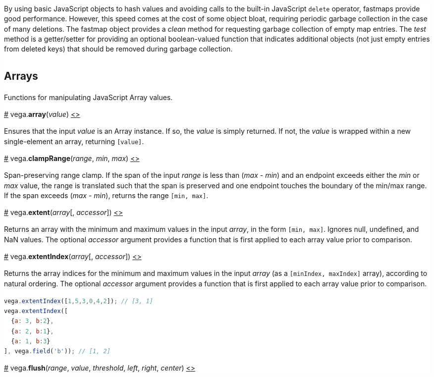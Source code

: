 By using basic JavaScript objects to hash values and avoiding calls to the built-in JavaScript `delete` operator, fastmaps provide good performance. However, this speed comes at the cost of some object bloat, requiring periodic garbage collection in the case of many deletions. The fastmap object provides a *clean* method for requesting garbage collection of empty map entries. The *test* method is a getter/setter for providing an optional boolean-valued function that indicates additional objects (not just empty entries from deleted keys) that should be removed during garbage collection.


## <a name="arrays"></a>Arrays

Functions for manipulating JavaScript Array values.

<a name="array" href="#array">#</a>
vega.<b>array</b>(<i>value</i>)
[<>](https://github.com/vega/vega/blob/master/packages/vega-util/src/array.js "Source")

Ensures that the input *value* is an Array instance. If so, the *value* is simply returned. If not, the *value* is wrapped within a new single-element an array, returning `[value]`.

<a name="clampRange" href="#clampRange">#</a>
vega.<b>clampRange</b>(<i>range</i>, <i>min</i>, <i>max</i>)
[<>](https://github.com/vega/vega/blob/master/packages/vega-util/src/clampRange.js "Source")

Span-preserving range clamp. If the span of the input *range* is less than (*max* - *min*) and an endpoint exceeds either the *min* or *max* value, the range is translated such that the span is preserved and one endpoint touches the boundary of the min/max range. If the span exceeds (*max* - *min*), returns the range `[min, max]`.

<a name="extent" href="#extent">#</a>
vega.<b>extent</b>(<i>array</i>[, <i>accessor</i>])
[<>](https://github.com/vega/vega/blob/master/packages/vega-util/src/extent.js "Source")

Returns an array with the minimum and maximum values in the input *array*, in the form `[min, max]`. Ignores null, undefined, and NaN values. The optional *accessor* argument provides a function that is first applied to each array value prior to comparison.

<a name="extentIndex" href="#extentIndex">#</a>
vega.<b>extentIndex</b>(<i>array</i>[, <i>accessor</i>])
[<>](https://github.com/vega/vega/blob/master/packages/vega-util/src/extentIndex.js "Source")

Returns the array indices for the minimum and maximum values in the input *array* (as a `[minIndex, maxIndex]` array), according to natural ordering. The optional *accessor* argument provides a function that is first applied to each array value prior to comparison.

```js
vega.extentIndex([1,5,3,0,4,2]); // [3, 1]
vega.extentIndex([
  {a: 3, b:2},
  {a: 2, b:1},
  {a: 1, b:3}
], vega.field('b')); // [1, 2]
```

<a name="flush" href="#flush">#</a>
vega.<b>flush</b>(<i>range</i>, <i>value</i>, <i>threshold</i>, <i>left</i>, <i>right</i>, <i>center</i>)
[<>](https://github.com/vega/vega/blob/master/packages/vega-util/src/inrange.js "Source")
